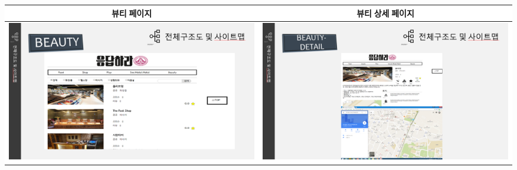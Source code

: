 | 뷰티 페이지 | 뷰티 상세 페이지 |
|:----------------------------------------:|:-----------------------------------------:|
|<img src="markdown/img/beauty_page.png" width=500 />|<img src="markdown/img/beauty_detail_page.png" width=500 />|
